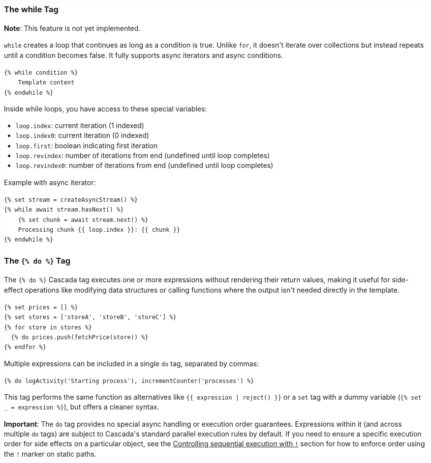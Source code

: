 ### The while Tag

**Note**: This feature is not yet implemented.

`while` creates a loop that continues as long as a condition is true. Unlike `for`, it doesn't iterate over collections but instead repeats until a condition becomes false. It fully supports async iterators and async conditions.

```njk
{% while condition %}
    Template content
{% endwhile %}
```

Inside while loops, you have access to these special variables:
* `loop.index`: current iteration (1 indexed)
* `loop.index0`: current iteration (0 indexed)
* `loop.first`: boolean indicating first iteration
* `loop.revindex`: number of iterations from end (undefined until loop completes)
* `loop.revindex0`: number of iterations from end (undefined until loop completes)

Example with async iterator:
```njk
{% set stream = createAsyncStream() %}
{% while await stream.hasNext() %}
    {% set chunk = await stream.next() %}
    Processing chunk {{ loop.index }}: {{ chunk }}
{% endwhile %}
```

### The `{% do %}` Tag

The `{% do %}` Cascada tag executes one or more expressions without rendering their return values, making it useful for side-effect operations like modifying data structures or calling functions where the output isn't needed directly in the template.

```njk
{% set prices = [] %}
{% set stores = ['storeA', 'storeB', 'storeC'] %}
{% for store in stores %}
  {% do prices.push(fetchPrice(store)) %}
{% endfor %}
```

Multiple expressions can be included in a single `do` tag, separated by commas:

```njk
{% do logActivity('Starting process'), incrementCounter('processes') %}
```

This tag performs the same function as alternatives like `{{ expression | reject() }}` or a `set` tag with a dummy variable (`{% set _ = expression %}`), but offers a cleaner syntax.

**Important**: The `do` tag provides no special async handling or execution order guarantees. Expressions within it (and across multiple `do` tags) are subject to Cascada's standard parallel execution rules by default. If you need to ensure a specific execution order for side effects on a particular object, see the [Controlling sequential execution with `!`](#explicit-sequencing-with-) section for how to enforce order using the `!` marker on static paths.
